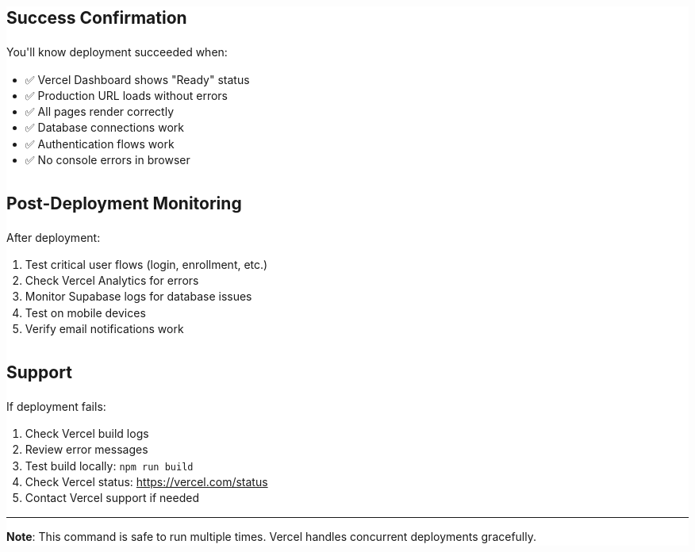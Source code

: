 ## Success Confirmation

You'll know deployment succeeded when:
- ✅ Vercel Dashboard shows "Ready" status
- ✅ Production URL loads without errors
- ✅ All pages render correctly
- ✅ Database connections work
- ✅ Authentication flows work
- ✅ No console errors in browser

## Post-Deployment Monitoring

After deployment:
1. Test critical user flows (login, enrollment, etc.)
2. Check Vercel Analytics for errors
3. Monitor Supabase logs for database issues
4. Test on mobile devices
5. Verify email notifications work

## Support

If deployment fails:
1. Check Vercel build logs
2. Review error messages
3. Test build locally: `npm run build`
4. Check Vercel status: https://vercel.com/status
5. Contact Vercel support if needed

---

**Note**: This command is safe to run multiple times. Vercel handles concurrent deployments gracefully.
